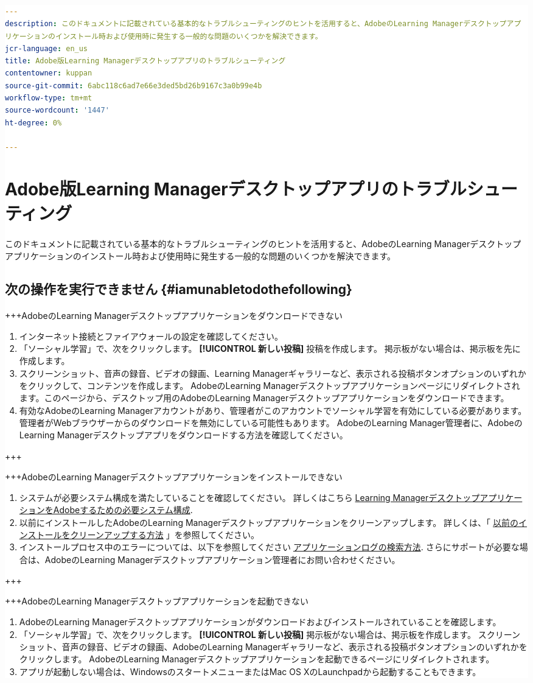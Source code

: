 ```yaml
---
description: このドキュメントに記載されている基本的なトラブルシューティングのヒントを活用すると、AdobeのLearning Managerデスクトップアプリケーションのインストール時および使用時に発生する一般的な問題のいくつかを解決できます。
jcr-language: en_us
title: Adobe版Learning Managerデスクトップアプリのトラブルシューティング
contentowner: kuppan
source-git-commit: 6abc118c6ad7e66e3ded5bd26b9167c3a0b99e4b
workflow-type: tm+mt
source-wordcount: '1447'
ht-degree: 0%

---
```




# Adobe版Learning Managerデスクトップアプリのトラブルシューティング

このドキュメントに記載されている基本的なトラブルシューティングのヒントを活用すると、AdobeのLearning Managerデスクトップアプリケーションのインストール時および使用時に発生する一般的な問題のいくつかを解決できます。

## 次の操作を実行できません {#iamunabletodothefollowing}

+++AdobeのLearning Managerデスクトップアプリケーションをダウンロードできない

1. インターネット接続とファイアウォールの設定を確認してください。
1. 「ソーシャル学習」で、次をクリックします。 **[!UICONTROL 新しい投稿]** 投稿を作成します。 掲示板がない場合は、掲示板を先に作成します。
1. スクリーンショット、音声の録音、ビデオの録画、Learning Managerギャラリーなど、表示される投稿ボタンオプションのいずれかをクリックして、コンテンツを作成します。 AdobeのLearning Managerデスクトップアプリケーションページにリダイレクトされます。このページから、デスクトップ用のAdobeのLearning Managerデスクトップアプリケーションをダウンロードできます。
1. 有効なAdobeのLearning Managerアカウントがあり、管理者がこのアカウントでソーシャル学習を有効にしている必要があります。 管理者がWebブラウザーからのダウンロードを無効にしている可能性もあります。 AdobeのLearning Manager管理者に、AdobeのLearning Managerデスクトップアプリをダウンロードする方法を確認してください。

+++

+++AdobeのLearning Managerデスクトップアプリケーションをインストールできない

1. システムが必要システム構成を満たしていることを確認してください。 詳しくはこちら [Learning ManagerデスクトップアプリケーションをAdobeするための必要システム構成](../learners/adobe-learning-manager-app-for-desktop/adobe-learning-manager-desktop-app-system-requirements.md).
1. 以前にインストールしたAdobeのLearning Managerデスクトップアプリケーションをクリーンアップします。 詳しくは、「  [以前のインストールをクリーンアップする方法](#howtocleanuppreviousinstallationsofadobelearningmanagerdesktopapp) 」を参照してください。
1. インストールプロセス中のエラーについては、以下を参照してください [アプリケーションログの検索方法](#howtofindapplicationlogs). さらにサポートが必要な場合は、AdobeのLearning Managerデスクトップアプリケーション管理者にお問い合わせください。

+++

+++AdobeのLearning Managerデスクトップアプリケーションを起動できない

1. AdobeのLearning Managerデスクトップアプリケーションがダウンロードおよびインストールされていることを確認します。
1. 「ソーシャル学習」で、次をクリックします。 **[!UICONTROL 新しい投稿]** 掲示板がない場合は、掲示板を作成します。 スクリーンショット、音声の録音、ビデオの録画、AdobeのLearning Managerギャラリーなど、表示される投稿ボタンオプションのいずれかをクリックします。 AdobeのLearning Managerデスクトップアプリケーションを起動できるページにリダイレクトされます。
1. アプリが起動しない場合は、WindowsのスタートメニューまたはMac OS XのLaunchpadから起動することもできます。

